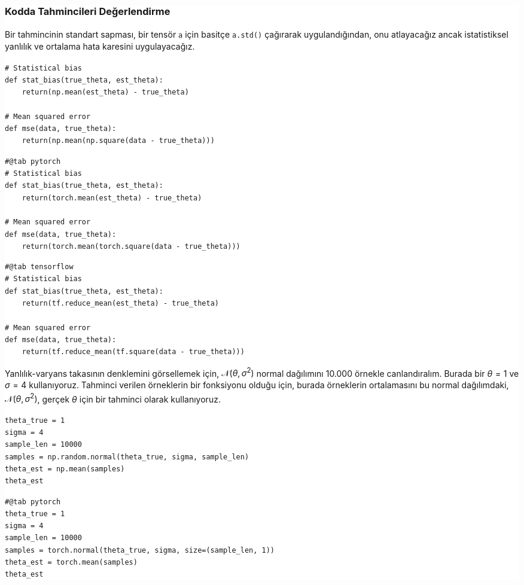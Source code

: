 ### Kodda Tahmincileri Değerlendirme

Bir tahmincinin standart sapması, bir tensör `a` için basitçe `a.std()` çağırarak uygulandığından, onu atlayacağız ancak istatistiksel yanlılık ve ortalama hata karesini uygulayacağız.

```{.python .input}
# Statistical bias
def stat_bias(true_theta, est_theta):
    return(np.mean(est_theta) - true_theta)

# Mean squared error
def mse(data, true_theta):
    return(np.mean(np.square(data - true_theta)))
```

```{.python .input}
#@tab pytorch
# Statistical bias
def stat_bias(true_theta, est_theta):
    return(torch.mean(est_theta) - true_theta)

# Mean squared error
def mse(data, true_theta):
    return(torch.mean(torch.square(data - true_theta)))
```

```{.python .input}
#@tab tensorflow
# Statistical bias
def stat_bias(true_theta, est_theta):
    return(tf.reduce_mean(est_theta) - true_theta)

# Mean squared error
def mse(data, true_theta):
    return(tf.reduce_mean(tf.square(data - true_theta)))
```

Yanlılık-varyans takasının denklemini görsellemek için, $\mathcal{N}(\theta, \sigma^2)$ normal dağılımını $10.000$ örnekle canlandıralım. Burada bir $\theta = 1$ ve $\sigma = 4$ kullanıyoruz. Tahminci verilen örneklerin bir fonksiyonu olduğu için, burada örneklerin ortalamasını bu normal dağılımdaki, $\mathcal{N}(\theta, \sigma^2)$, gerçek $\theta$ için bir tahminci olarak kullanıyoruz.

```{.python .input}
theta_true = 1
sigma = 4
sample_len = 10000
samples = np.random.normal(theta_true, sigma, sample_len)
theta_est = np.mean(samples)
theta_est
```

```{.python .input}
#@tab pytorch
theta_true = 1
sigma = 4
sample_len = 10000
samples = torch.normal(theta_true, sigma, size=(sample_len, 1))
theta_est = torch.mean(samples)
theta_est
```
